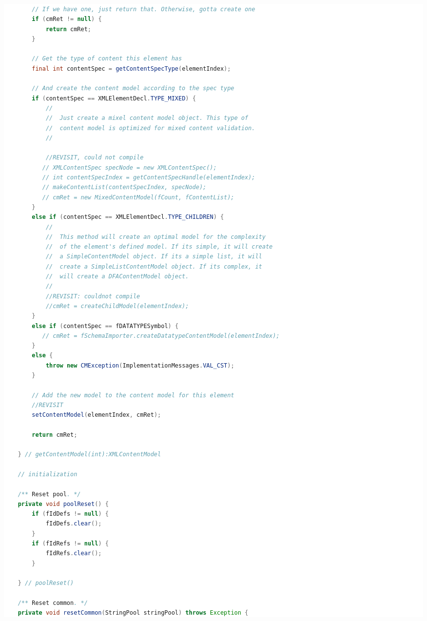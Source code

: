 ```java
        // If we have one, just return that. Otherwise, gotta create one
        if (cmRet != null) {
            return cmRet;
        }

        // Get the type of content this element has
        final int contentSpec = getContentSpecType(elementIndex);

        // And create the content model according to the spec type
        if (contentSpec == XMLElementDecl.TYPE_MIXED) {
            //
            //  Just create a mixel content model object. This type of
            //  content model is optimized for mixed content validation.
            //

            //REVISIT, could not compile
           // XMLContentSpec specNode = new XMLContentSpec();
           // int contentSpecIndex = getContentSpecHandle(elementIndex);
           // makeContentList(contentSpecIndex, specNode);
           // cmRet = new MixedContentModel(fCount, fContentList);
        }
        else if (contentSpec == XMLElementDecl.TYPE_CHILDREN) {
            //
            //  This method will create an optimal model for the complexity
            //  of the element's defined model. If its simple, it will create
            //  a SimpleContentModel object. If its a simple list, it will
            //  create a SimpleListContentModel object. If its complex, it
            //  will create a DFAContentModel object.
            //
            //REVISIT: couldnot compile
            //cmRet = createChildModel(elementIndex);
        }
        else if (contentSpec == fDATATYPESymbol) {
           // cmRet = fSchemaImporter.createDatatypeContentModel(elementIndex);
        }
        else {
            throw new CMException(ImplementationMessages.VAL_CST);
        }

        // Add the new model to the content model for this element
        //REVISIT
        setContentModel(elementIndex, cmRet);

        return cmRet;

    } // getContentModel(int):XMLContentModel
    
    // initialization

    /** Reset pool. */
    private void poolReset() {
        if (fIdDefs != null) {
            fIdDefs.clear();
        }
        if (fIdRefs != null) {
            fIdRefs.clear();
        }

    } // poolReset()

    /** Reset common. */
    private void resetCommon(StringPool stringPool) throws Exception {

```